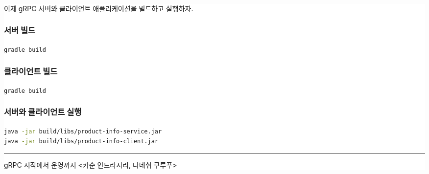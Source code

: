 이제 gRPC 서버와 클라이언트 애플리케이션을 빌드하고 실행하자.

### 서버 빌드

```bash
gradle build
```

### 클라이언트 빌드

```bash
gradle build
```

### 서버와 클라이언트 실행

```bash
java -jar build/libs/product-info-service.jar
java -jar build/libs/product-info-client.jar
```

---

gRPC 시작에서 운영까지 <카순 인드라시리, 다네쉬 쿠루푸>